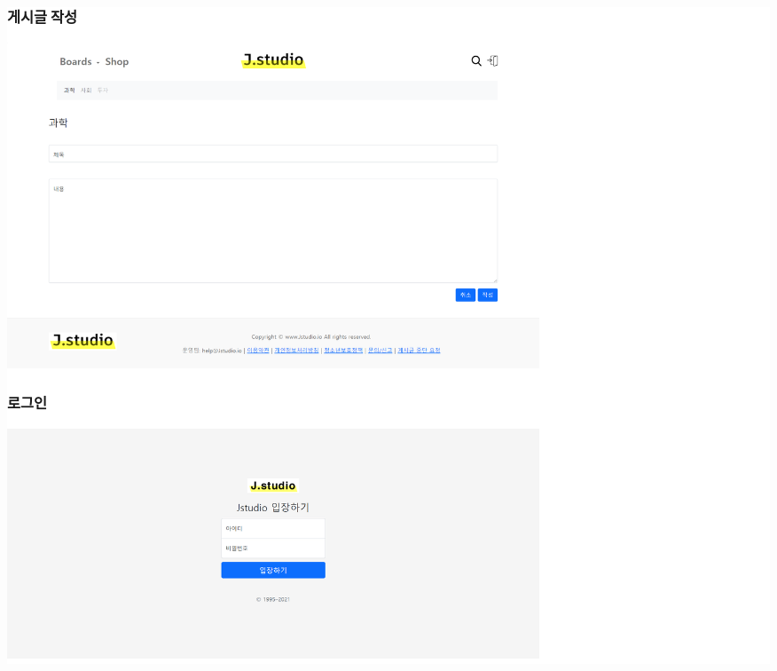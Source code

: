 ### 게시글 작성

<img src ="img/5/postform.png" width = "600">

### 로그인

<img src ="img/5/login.png" width = "600">

